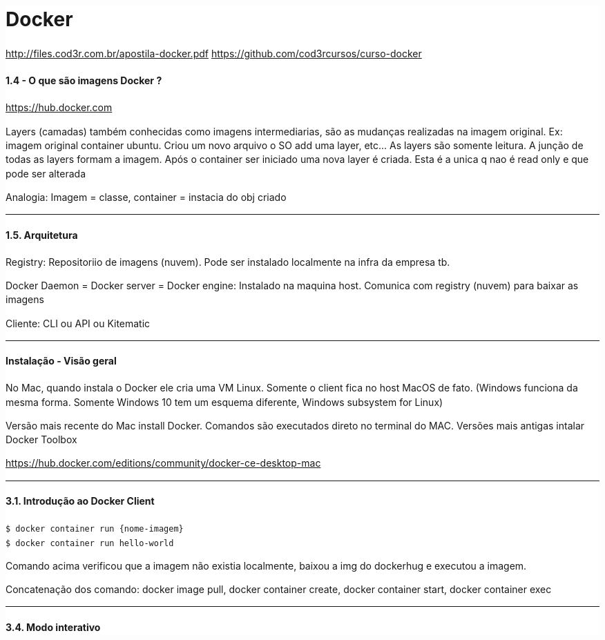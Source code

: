 # Docker

http://files.cod3r.com.br/apostila-docker.pdf
https://github.com/cod3rcursos/curso-docker

#### 1.4 - O que são imagens Docker ?

https://hub.docker.com

Layers (camadas) também conhecidas como imagens intermediarias, são as mudanças realizadas na imagem original. Ex: imagem original container ubuntu. Criou um novo arquivo o SO add uma layer, etc... As layers são somente leitura. A junção de todas as layers formam a imagem. Após o container ser iniciado uma nova layer é criada. Esta é a unica q nao é read only e que pode ser alterada

Analogia: Imagem = classe, container = instacia do obj criado

---------------------------------------------------------------------------------------------------------------------------

#### 1.5. Arquitetura

Registry: Repositoriio de imagens (nuvem). Pode ser instalado localmente na infra da empresa tb.

Docker Daemon = Docker server = Docker engine: Instalado na maquina host. Comunica com registry (nuvem) para baixar as imagens

Cliente: CLI ou API ou Kitematic

---------------------------------------------------------------------------------------------------------------------------

#### Instalação - Visão geral 

No Mac, quando instala o Docker ele cria uma VM Linux. Somente o client fica no host MacOS de fato. (Windows funciona da mesma forma. Somente Windows 10 tem um esquema diferente, Windows subsystem for Linux)

Versão mais recente do Mac install Docker. Comandos são executados direto no terminal do MAC. Versões mais antigas intalar Docker Toolbox

https://hub.docker.com/editions/community/docker-ce-desktop-mac

---------------------------------------------------------------------------------------------------------------------------

#### 3.1. Introdução ao Docker Client
```sh
$ docker container run {nome-imagem}
$ docker container run hello-world
```
Comando acima verificou que a imagem não existia localmente, baixou a img do dockerhug e executou a imagem. 

Concatenação dos comando: docker image pull, docker container create, docker container start, docker container exec 

---------------------------------------------------------------------------------------------------------------------------

#### 3.4. Modo interativo
